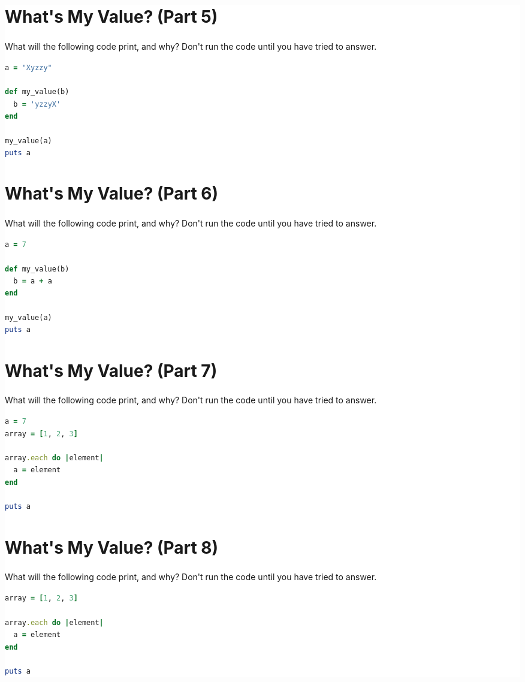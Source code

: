 # What's My Value? (Part 5)

What will the following code print, and why? Don't run the code until you have tried to answer.

```ruby
a = "Xyzzy"

def my_value(b)
  b = 'yzzyX'
end

my_value(a)
puts a
```

# What's My Value? (Part 6)

What will the following code print, and why? Don't run the code until you have tried to answer.

```ruby
a = 7

def my_value(b)
  b = a + a
end

my_value(a)
puts a
```

# What's My Value? (Part 7)

What will the following code print, and why? Don't run the code until you have tried to answer.

```ruby
a = 7
array = [1, 2, 3]

array.each do |element|
  a = element
end

puts a
```

# What's My Value? (Part 8)

What will the following code print, and why? Don't run the code until you have tried to answer.

```ruby
array = [1, 2, 3]

array.each do |element|
  a = element
end

puts a
```
